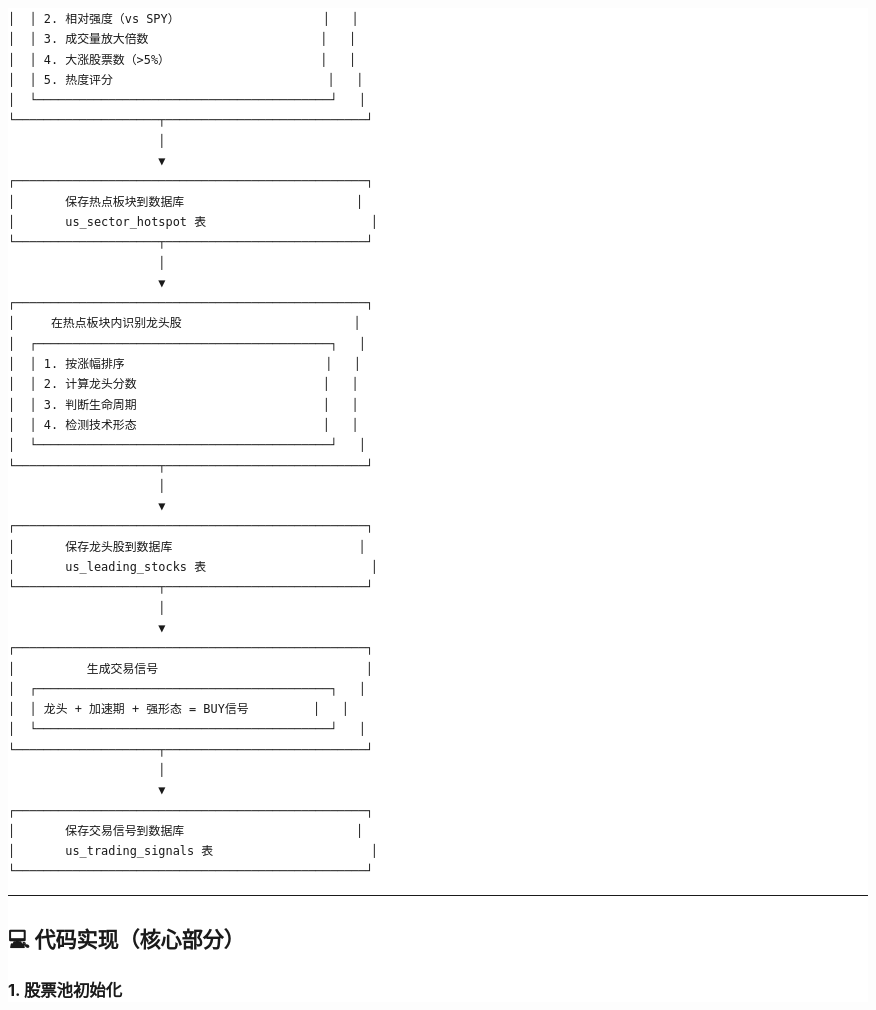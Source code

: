 ```
│  │ 2. 相对强度（vs SPY）                    │   │
│  │ 3. 成交量放大倍数                        │   │
│  │ 4. 大涨股票数（>5%）                     │   │
│  │ 5. 热度评分                              │   │
│  └─────────────────────────────────────────┘   │
└────────────────────┬────────────────────────────┘
                     │
                     ▼
┌─────────────────────────────────────────────────┐
│       保存热点板块到数据库                        │
│       us_sector_hotspot 表                       │
└────────────────────┬────────────────────────────┘
                     │
                     ▼
┌─────────────────────────────────────────────────┐
│     在热点板块内识别龙头股                        │
│  ┌─────────────────────────────────────────┐   │
│  │ 1. 按涨幅排序                            │   │
│  │ 2. 计算龙头分数                          │   │
│  │ 3. 判断生命周期                          │   │
│  │ 4. 检测技术形态                          │   │
│  └─────────────────────────────────────────┘   │
└────────────────────┬────────────────────────────┘
                     │
                     ▼
┌─────────────────────────────────────────────────┐
│       保存龙头股到数据库                          │
│       us_leading_stocks 表                       │
└────────────────────┬────────────────────────────┘
                     │
                     ▼
┌─────────────────────────────────────────────────┐
│          生成交易信号                             │
│  ┌─────────────────────────────────────────┐   │
│  │ 龙头 + 加速期 + 强形态 = BUY信号         │   │
│  └─────────────────────────────────────────┘   │
└────────────────────┬────────────────────────────┘
                     │
                     ▼
┌─────────────────────────────────────────────────┐
│       保存交易信号到数据库                        │
│       us_trading_signals 表                      │
└─────────────────────────────────────────────────┘
```

---

## 💻 代码实现（核心部分）

### 1. 股票池初始化
